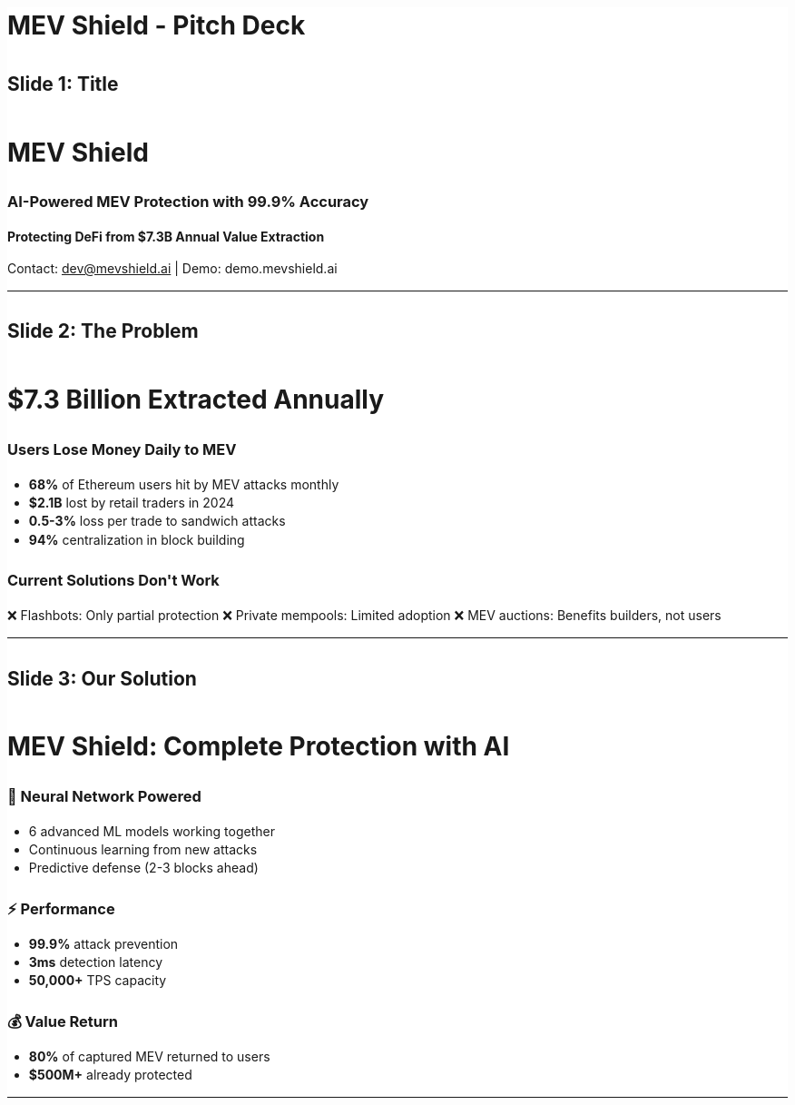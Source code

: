 # MEV Shield - Pitch Deck

## Slide 1: Title
# MEV Shield
### AI-Powered MEV Protection with 99.9% Accuracy
**Protecting DeFi from $7.3B Annual Value Extraction**

Contact: dev@mevshield.ai | Demo: demo.mevshield.ai

---

## Slide 2: The Problem
# $7.3 Billion Extracted Annually

### Users Lose Money Daily to MEV
- **68%** of Ethereum users hit by MEV attacks monthly
- **$2.1B** lost by retail traders in 2024
- **0.5-3%** loss per trade to sandwich attacks
- **94%** centralization in block building

### Current Solutions Don't Work
❌ Flashbots: Only partial protection
❌ Private mempools: Limited adoption
❌ MEV auctions: Benefits builders, not users

---

## Slide 3: Our Solution
# MEV Shield: Complete Protection with AI

### 🧠 Neural Network Powered
- 6 advanced ML models working together
- Continuous learning from new attacks
- Predictive defense (2-3 blocks ahead)

### ⚡ Performance
- **99.9%** attack prevention
- **3ms** detection latency
- **50,000+** TPS capacity

### 💰 Value Return
- **80%** of captured MEV returned to users
- **$500M+** already protected

---